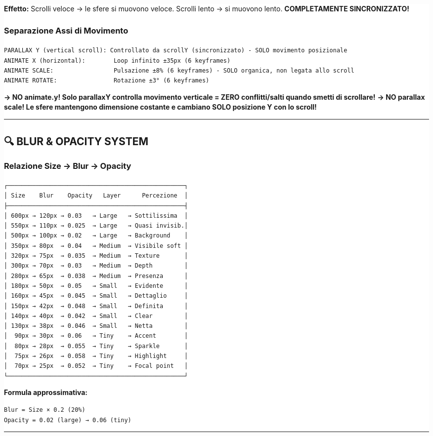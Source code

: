 **Effetto:** Scrolli veloce → le sfere si muovono veloce. Scrolli lento → si muovono lento. **COMPLETAMENTE SINCRONIZZATO!**

### **Separazione Assi di Movimento**

```
PARALLAX Y (vertical scroll): Controllato da scrollY (sincronizzato) - SOLO movimento posizionale
ANIMATE X (horizontal):        Loop infinito ±35px (6 keyframes)
ANIMATE SCALE:                 Pulsazione ±8% (6 keyframes) - SOLO organica, non legata allo scroll
ANIMATE ROTATE:                Rotazione ±3° (6 keyframes)
```

**→ NO animate.y! Solo parallaxY controlla movimento verticale = ZERO conflitti/salti quando smetti di scrollare!**
**→ NO parallax scale! Le sfere mantengono dimensione costante e cambiano SOLO posizione Y con lo scroll!**

---

## 🔍 **BLUR & OPACITY SYSTEM**

### **Relazione Size → Blur → Opacity**

```
┌──────────────────────────────────────────────────┐
│ Size    Blur    Opacity   Layer      Percezione  │
├──────────────────────────────────────────────────┤
│ 600px → 120px → 0.03   → Large   → Sottilissima  │
│ 550px → 110px → 0.025  → Large   → Quasi invisib.│
│ 500px → 100px → 0.02   → Large   → Background    │
│ 350px → 80px  → 0.04   → Medium  → Visibile soft │
│ 320px → 75px  → 0.035  → Medium  → Texture       │
│ 300px → 70px  → 0.03   → Medium  → Depth         │
│ 280px → 65px  → 0.038  → Medium  → Presenza      │
│ 180px → 50px  → 0.05   → Small   → Evidente      │
│ 160px → 45px  → 0.045  → Small   → Dettaglio     │
│ 150px → 42px  → 0.048  → Small   → Definita      │
│ 140px → 40px  → 0.042  → Small   → Clear         │
│ 130px → 38px  → 0.046  → Small   → Netta         │
│  90px → 30px  → 0.06   → Tiny    → Accent        │
│  80px → 28px  → 0.055  → Tiny    → Sparkle       │
│  75px → 26px  → 0.058  → Tiny    → Highlight     │
│  70px → 25px  → 0.052  → Tiny    → Focal point   │
└──────────────────────────────────────────────────┘
```

**Formula approssimativa:**
```
Blur = Size × 0.2 (20%)
Opacity = 0.02 (large) → 0.06 (tiny)
```

---
